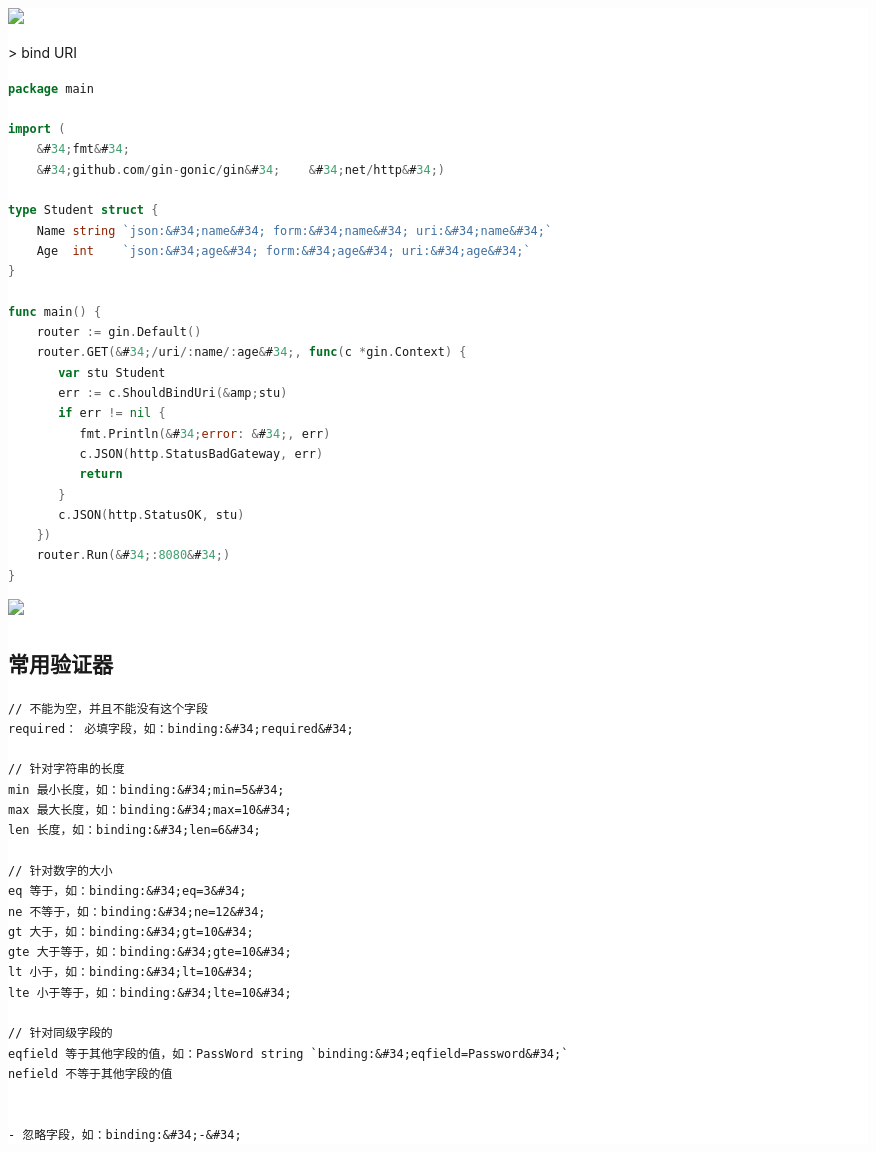 ![](https://static.meowrain.cn/i/2024/03/08/sjnhl2-3.webp)



&gt;  bind URI

```go
package main  
  
import (  
    &#34;fmt&#34;  
    &#34;github.com/gin-gonic/gin&#34;    &#34;net/http&#34;)  
  
type Student struct {  
    Name string `json:&#34;name&#34; form:&#34;name&#34; uri:&#34;name&#34;`  
    Age  int    `json:&#34;age&#34; form:&#34;age&#34; uri:&#34;age&#34;`  
}  
  
func main() {  
    router := gin.Default()  
    router.GET(&#34;/uri/:name/:age&#34;, func(c *gin.Context) {  
       var stu Student  
       err := c.ShouldBindUri(&amp;stu)  
       if err != nil {  
          fmt.Println(&#34;error: &#34;, err)  
          c.JSON(http.StatusBadGateway, err)  
          return  
       }  
       c.JSON(http.StatusOK, stu)  
    })  
    router.Run(&#34;:8080&#34;)  
}
```


![](https://static.meowrain.cn/i/2024/03/08/sm69pi-3.webp)


## 常用验证器

```
// 不能为空，并且不能没有这个字段
required： 必填字段，如：binding:&#34;required&#34;  

// 针对字符串的长度
min 最小长度，如：binding:&#34;min=5&#34;
max 最大长度，如：binding:&#34;max=10&#34;
len 长度，如：binding:&#34;len=6&#34;

// 针对数字的大小
eq 等于，如：binding:&#34;eq=3&#34;
ne 不等于，如：binding:&#34;ne=12&#34;
gt 大于，如：binding:&#34;gt=10&#34;
gte 大于等于，如：binding:&#34;gte=10&#34;
lt 小于，如：binding:&#34;lt=10&#34;
lte 小于等于，如：binding:&#34;lte=10&#34;

// 针对同级字段的
eqfield 等于其他字段的值，如：PassWord string `binding:&#34;eqfield=Password&#34;`
nefield 不等于其他字段的值


- 忽略字段，如：binding:&#34;-&#34;
```
